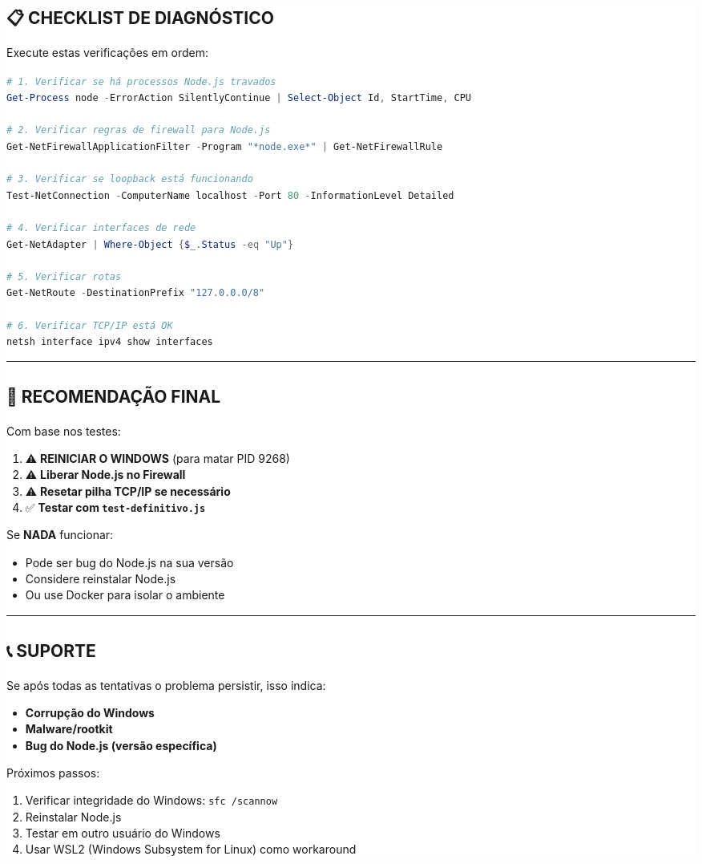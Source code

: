 
## 📋 **CHECKLIST DE DIAGNÓSTICO**

Execute estas verificações em ordem:

```powershell
# 1. Verificar se há processos Node.js travados
Get-Process node -ErrorAction SilentlyContinue | Select-Object Id, StartTime, CPU

# 2. Verificar regras de firewall para Node.js
Get-NetFirewallApplicationFilter -Program "*node.exe*" | Get-NetFirewallRule

# 3. Verificar se loopback está funcionando
Test-NetConnection -ComputerName localhost -Port 80 -InformationLevel Detailed

# 4. Verificar interfaces de rede
Get-NetAdapter | Where-Object {$_.Status -eq "Up"}

# 5. Verificar rotas
Get-NetRoute -DestinationPrefix "127.0.0.0/8"

# 6. Verificar TCP/IP está OK
netsh interface ipv4 show interfaces
```

---

## 🎯 **RECOMENDAÇÃO FINAL**

Com base nos testes:

1. ⚠️ **REINICIAR O WINDOWS** (para matar PID 9268)
2. ⚠️ **Liberar Node.js no Firewall**
3. ⚠️ **Resetar pilha TCP/IP se necessário**
4. ✅ **Testar com `test-definitivo.js`**

Se **NADA** funcionar:
- Pode ser bug do Node.js na sua versão
- Considere reinstalar Node.js
- Ou use Docker para isolar o ambiente

---

## 📞 **SUPORTE**

Se após todas as tentativas o problema persistir, isso indica:
- **Corrupção do Windows**
- **Malware/rootkit**
- **Bug do Node.js (versão específica)**

Próximos passos:
1. Verificar integridade do Windows: `sfc /scannow`
2. Reinstalar Node.js
3. Testar em outro usuário do Windows
4. Usar WSL2 (Windows Subsystem for Linux) como workaround
